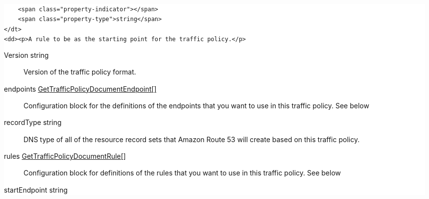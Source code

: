         <span class="property-indicator"></span>
        <span class="property-type">string</span>
    </dt>
    <dd><p>A rule to be as the starting point for the traffic policy.</p>
</dd><dt class="property-optional"
            title="Optional">
        <span id="version_go">
<a data-swiftype-name="resource-property" data-swiftype-type="text" href="#version_go" style="color: inherit; text-decoration: inherit;">Version</a>
</span>
        <span class="property-indicator"></span>
        <span class="property-type">string</span>
    </dt>
    <dd><p>Version of the traffic policy format.</p>
</dd></dl>
</pulumi-choosable>
</div>

<div>
<pulumi-choosable type="language" values="javascript,typescript">
<dl class="resources-properties"><dt class="property-optional"
            title="Optional">
        <span id="endpoints_nodejs">
<a data-swiftype-name="resource-property" data-swiftype-type="text" href="#endpoints_nodejs" style="color: inherit; text-decoration: inherit;">endpoints</a>
</span>
        <span class="property-indicator"></span>
        <span class="property-type"><a href="#gettrafficpolicydocumentendpoint">Get<wbr>Traffic<wbr>Policy<wbr>Document<wbr>Endpoint[]</a></span>
    </dt>
    <dd><p>Configuration block for the definitions of the endpoints that you want to use in this traffic policy. See below</p>
</dd><dt class="property-optional"
            title="Optional">
        <span id="recordtype_nodejs">
<a data-swiftype-name="resource-property" data-swiftype-type="text" href="#recordtype_nodejs" style="color: inherit; text-decoration: inherit;">record<wbr>Type</a>
</span>
        <span class="property-indicator"></span>
        <span class="property-type">string</span>
    </dt>
    <dd><p>DNS type of all of the resource record sets that Amazon Route 53 will create based on this traffic policy.</p>
</dd><dt class="property-optional"
            title="Optional">
        <span id="rules_nodejs">
<a data-swiftype-name="resource-property" data-swiftype-type="text" href="#rules_nodejs" style="color: inherit; text-decoration: inherit;">rules</a>
</span>
        <span class="property-indicator"></span>
        <span class="property-type"><a href="#gettrafficpolicydocumentrule">Get<wbr>Traffic<wbr>Policy<wbr>Document<wbr>Rule[]</a></span>
    </dt>
    <dd><p>Configuration block for definitions of the rules that you want to use in this traffic policy. See below</p>
</dd><dt class="property-optional"
            title="Optional">
        <span id="startendpoint_nodejs">
<a data-swiftype-name="resource-property" data-swiftype-type="text" href="#startendpoint_nodejs" style="color: inherit; text-decoration: inherit;">start<wbr>Endpoint</a>
</span>
        <span class="property-indicator"></span>
        <span class="property-type">string</span>
    </dt>